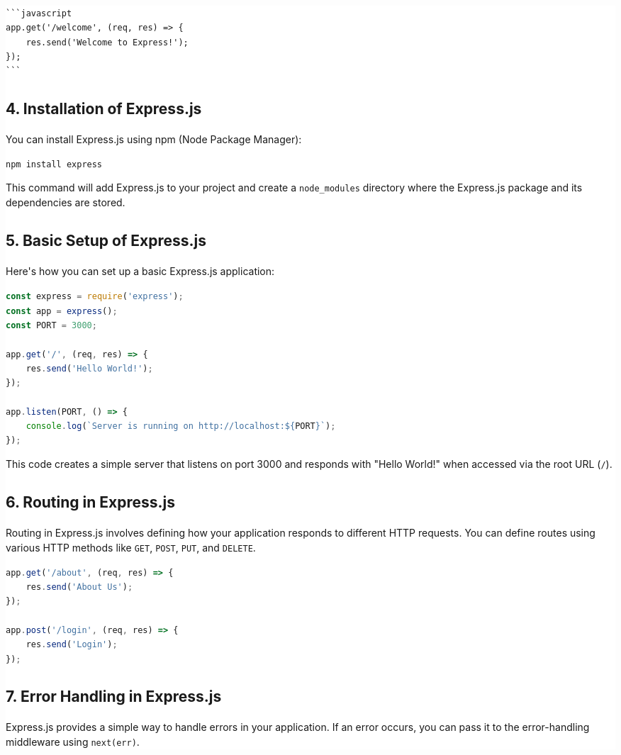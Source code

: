     ```javascript
    app.get('/welcome', (req, res) => {
        res.send('Welcome to Express!');
    });
    ```

## 4. Installation of Express.js
You can install Express.js using npm (Node Package Manager):

```bash
npm install express
```

This command will add Express.js to your project and create a `node_modules` directory where the Express.js package and its dependencies are stored.

## 5. Basic Setup of Express.js
Here's how you can set up a basic Express.js application:

```javascript
const express = require('express');
const app = express();
const PORT = 3000;

app.get('/', (req, res) => {
    res.send('Hello World!');
});

app.listen(PORT, () => {
    console.log(`Server is running on http://localhost:${PORT}`);
});
```

This code creates a simple server that listens on port 3000 and responds with "Hello World!" when accessed via the root URL (`/`).

## 6. Routing in Express.js
Routing in Express.js involves defining how your application responds to different HTTP requests. You can define routes using various HTTP methods like `GET`, `POST`, `PUT`, and `DELETE`.

```javascript
app.get('/about', (req, res) => {
    res.send('About Us');
});

app.post('/login', (req, res) => {
    res.send('Login');
});
```

## 7. Error Handling in Express.js
Express.js provides a simple way to handle errors in your application. If an error occurs, you can pass it to the error-handling middleware using `next(err)`.
